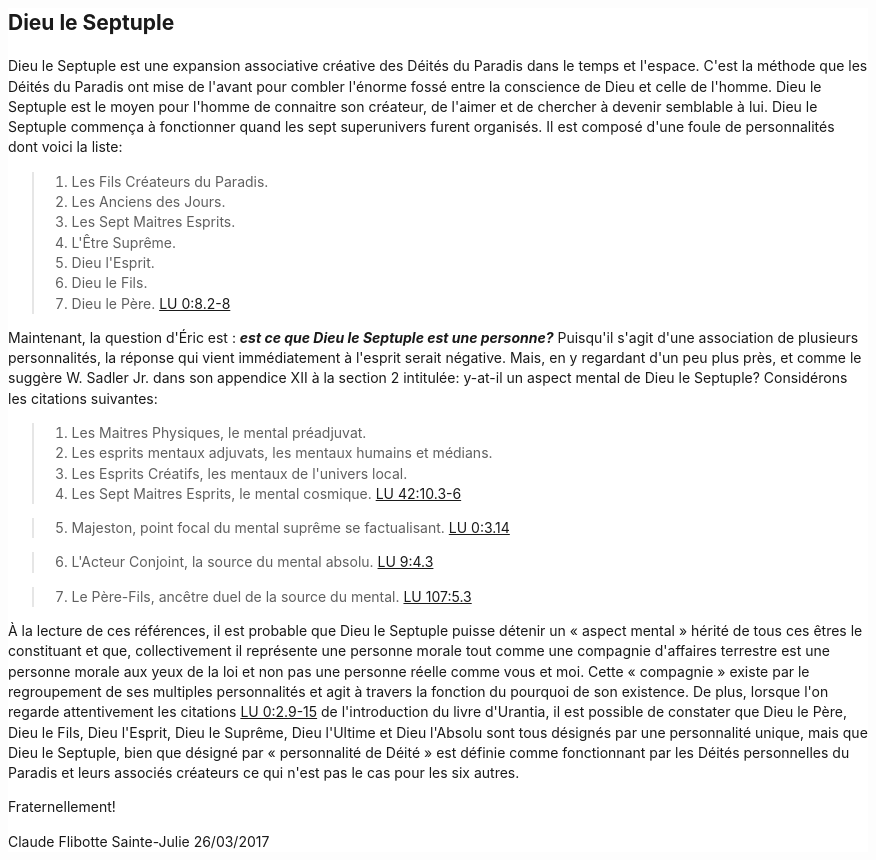 ## Dieu le Septuple

Dieu le Septuple est une expansion associative créative des Déités du Paradis dans le temps et l'espace. C'est la méthode que les Déités du Paradis ont mise de l'avant pour combler l'énorme fossé entre la conscience de Dieu et celle de l'homme. Dieu le Septuple est le moyen pour l'homme de connaitre son créateur, de l'aimer et de chercher à devenir semblable à lui. Dieu le Septuple commença à fonctionner quand les sept superunivers furent organisés. Il est composé d'une foule de personnalités dont voici la liste:

> 1. Les Fils Créateurs du Paradis.
> 2. Les Anciens des Jours.
> 3. Les Sept Maitres Esprits.
> 4. L'Être Suprême.
> 5. Dieu l'Esprit.
> 6. Dieu le Fils.
> 7. Dieu le Père. <a id="a141_19"></a>[LU 0:8.2-8](/fr/The_Urantia_Book/0#p8_2)

Maintenant, la question d'Éric est : ***est ce que Dieu le Septuple est une personne?*** Puisqu'il s'agit d'une association de plusieurs personnalités, la réponse qui vient immédiatement à l'esprit serait négative. Mais, en y regardant d'un peu plus près, et comme le suggère W. Sadler Jr. dans son appendice XII à la section 2 intitulée: y-at-il un aspect mental de Dieu le Septuple? Considérons les citations suivantes:

> 1. Les Maitres Physiques, le mental préadjuvat.
> 2. Les esprits mentaux adjuvats, les mentaux humains et médians.
> 3. Les Esprits Créatifs, les mentaux de l'univers local.
> 4. Les Sept Maitres Esprits, le mental cosmique. <a id="a148_51"></a>[LU 42:10.3-6](/fr/The_Urantia_Book/42#p10_5)

> 5. Majeston, point focal du mental suprême se factualisant. <a id="a150_62"></a>[LU 0:3.14](/fr/The_Urantia_Book/0#p3_14)

> 6. L'Acteur Conjoint, la source du mental absolu. <a id="a152_52"></a>[LU 9:4.3](/fr/The_Urantia_Book/9#p4_3)

> 7. Le Père-Fils, ancêtre duel de la source du mental. <a id="a154_56"></a>[LU 107:5.3](/fr/The_Urantia_Book/107#p5_3)

À la lecture de ces références, il est probable que Dieu le Septuple puisse détenir un « aspect mental » hérité de tous ces êtres le constituant et que, collectivement il représente une personne morale tout comme une compagnie d'affaires terrestre est une personne morale aux yeux de la loi et non pas une personne réelle comme vous et moi. Cette « compagnie » existe par le regroupement de ses multiples personnalités et agit à travers la fonction du pourquoi de son existence. De plus, lorsque l'on regarde attentivement les citations <a id="a156_537"></a>[LU 0:2.9-15](/fr/The_Urantia_Book/0#p2_9) de l'introduction du livre d'Urantia, il est possible de constater que Dieu le Père, Dieu le Fils, Dieu l'Esprit, Dieu le Suprême, Dieu l'Ultime et Dieu l'Absolu sont tous désignés par une personnalité unique, mais que Dieu le Septuple, bien que désigné par « personnalité de Déité » est définie comme fonctionnant par les Déités personnelles du Paradis et leurs associés créateurs ce qui n'est pas le cas pour les six autres.

Fraternellement!

Claude Flibotte
Sainte-Julie
26/03/2017
